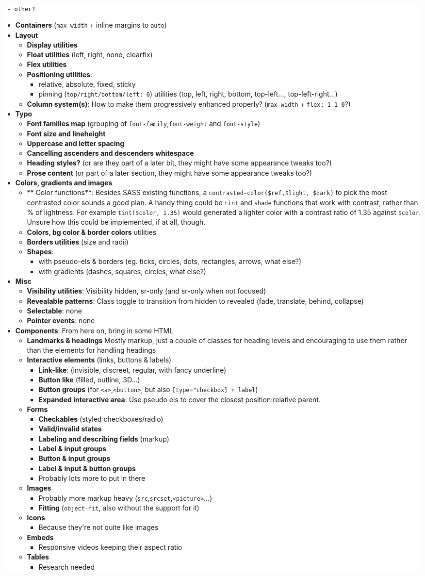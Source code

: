      - other?
  - **Containers** (`max-width` + inline margins to `auto`)
- **Layout**
  - **Display utilities**
  - **Float utilities** (left, right, none, clearfix)
  - **Flex utilities**
  - **Positioning utilities**:
    - relative, absolute, fixed, sticky
    - pinning (`top/right/bottom/left: 0`) utilities (top, left, right, bottom, top-left..., top-left-right...)
  - **Column system(s)**: How to make them progressively enhanced properly? (`max-width` + `flex: 1 1 0`?)
- **Typo**
  - **Font families map** (grouping of `font-family`,`font-weight` and `font-style`)
  - **Font size and lineheight**
  - **Uppercase and letter spacing**
  - **Cancelling ascenders and descenders whitespace**
  - **Heading styles?** (or are they part of a later bit, they might have some appearance tweaks too?)
  - **Prose content** (or part of a later section, they might have some appearance tweaks too?)
- **Colors, gradients and images**
  - ** Color functions**:
    Besides SASS existing functions, a `contrasted-color($ref,$light, $dark)` to pick the most contrasted color sounds a good plan. A handy thing could be `tint` and `shade` functions that work with contrast, rather than % of lightness. For example `tint($color, 1.35)` would generated a lighter color with a contrast ratio of 1.35 against `$color`. Unsure how this could be implemented, if at all, though.
  - **Colors, bg color & border colors** utilities
  - **Borders utilities** (size and radii)
  - **Shapes**:
    - with pseudo-els & borders (eg. ticks, circles, dots, rectangles, arrows, what else?)
    - with gradients (dashes, squares, circles, what else?)
- **Misc**
  - **Visibility utilities**: Visibility hidden, sr-only (and sr-only when not focused)
  - **Revealable patterns**: Class toggle to transition from hidden to revealed (fade, translate, behind, collapse)
  - **Selectable**: none
  - **Pointer events**: none
- **Components**: From here on, bring in some HTML
  - **Landmarks & headings**
    Mostly markup, just a couple of classes for heading levels and encouraging to use them rather than the elements for handling headings
  - **Interactive elements** (links, buttons & labels)
    - **Link-like**: (invisible, discreet, regular, with fancy underline)
    - **Button like** (filled, outline, 3D...)
    - **Button groups** (for `<a>`,`<button>`, but also `[type="checkbox] + label`)
    - **Expanded interactive area**: Use pseudo els to cover the closest position:relative parent.
  - **Forms**
    - **Checkables** (styled checkboxes/radio)
    - **Valid/invalid states**
    - **Labeling and describing fields** (markup)
    - **Label & input groups**
    - **Button & input groups**
    - **Label & input & button groups**
    - Probably lots more to put in there
  - **Images**
    - Probably more markup heavy (`src`,`srcset`,`<picture>`...)
    - **Fitting** (`object-fit`, also without the support for it)
  - **Icons**
    - Because they're not quite like images
  - **Embeds**
    - Responsive videos keeping their aspect ratio
  - **Tables**
    - Research needed

[Cutting the mustard for CSS]: https://github.com/Fall-Back/CSS-Mustard-Cut